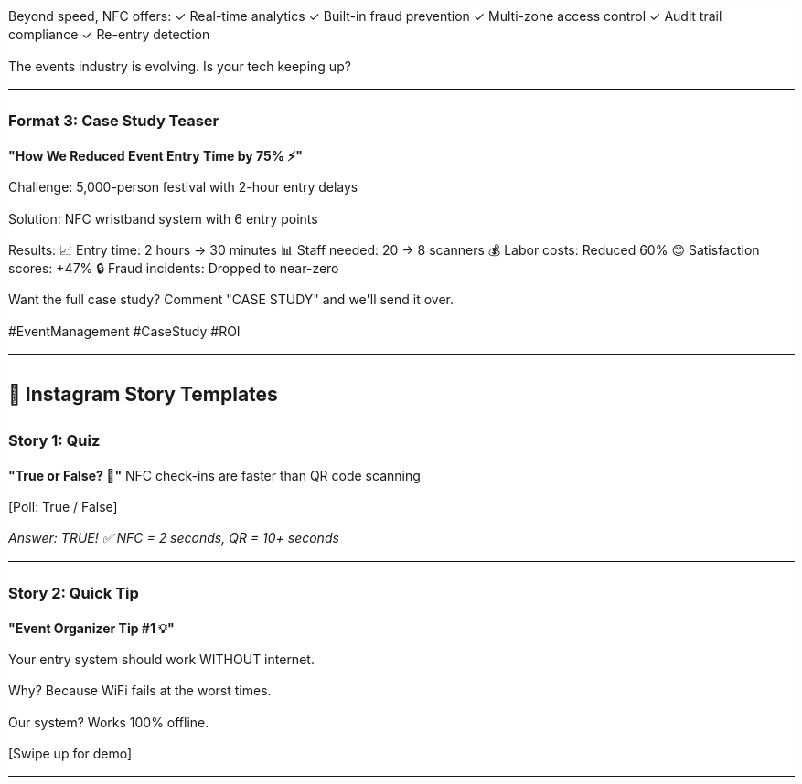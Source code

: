 Beyond speed, NFC offers:
✓ Real-time analytics
✓ Built-in fraud prevention
✓ Multi-zone access control
✓ Audit trail compliance
✓ Re-entry detection

The events industry is evolving. Is your tech keeping up?

---

### Format 3: Case Study Teaser
**"How We Reduced Event Entry Time by 75% ⚡"**

Challenge: 5,000-person festival with 2-hour entry delays

Solution: NFC wristband system with 6 entry points

Results:
📈 Entry time: 2 hours → 30 minutes
📊 Staff needed: 20 → 8 scanners
💰 Labor costs: Reduced 60%
😊 Satisfaction scores: +47%
🔒 Fraud incidents: Dropped to near-zero

Want the full case study?
Comment "CASE STUDY" and we'll send it over.

#EventManagement #CaseStudy #ROI

---

## 📸 Instagram Story Templates

### Story 1: Quiz
**"True or False? 🤔"**
NFC check-ins are faster than QR code scanning

[Poll: True / False]

*Answer: TRUE! ✅ NFC = 2 seconds, QR = 10+ seconds*

---

### Story 2: Quick Tip
**"Event Organizer Tip #1 💡"**

Your entry system should work WITHOUT internet.

Why? Because WiFi fails at the worst times.

Our system? Works 100% offline.

[Swipe up for demo]

---
